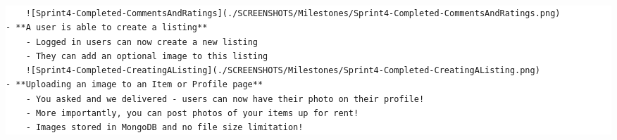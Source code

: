         ![Sprint4-Completed-CommentsAndRatings](./SCREENSHOTS/Milestones/Sprint4-Completed-CommentsAndRatings.png)
    - **A user is able to create a listing**
        - Logged in users can now create a new listing
        - They can add an optional image to this listing
        ![Sprint4-Completed-CreatingAListing](./SCREENSHOTS/Milestones/Sprint4-Completed-CreatingAListing.png)
    - **Uploading an image to an Item or Profile page**
        - You asked and we delivered - users can now have their photo on their profile! 
        - More importantly, you can post photos of your items up for rent!
        - Images stored in MongoDB and no file size limitation!